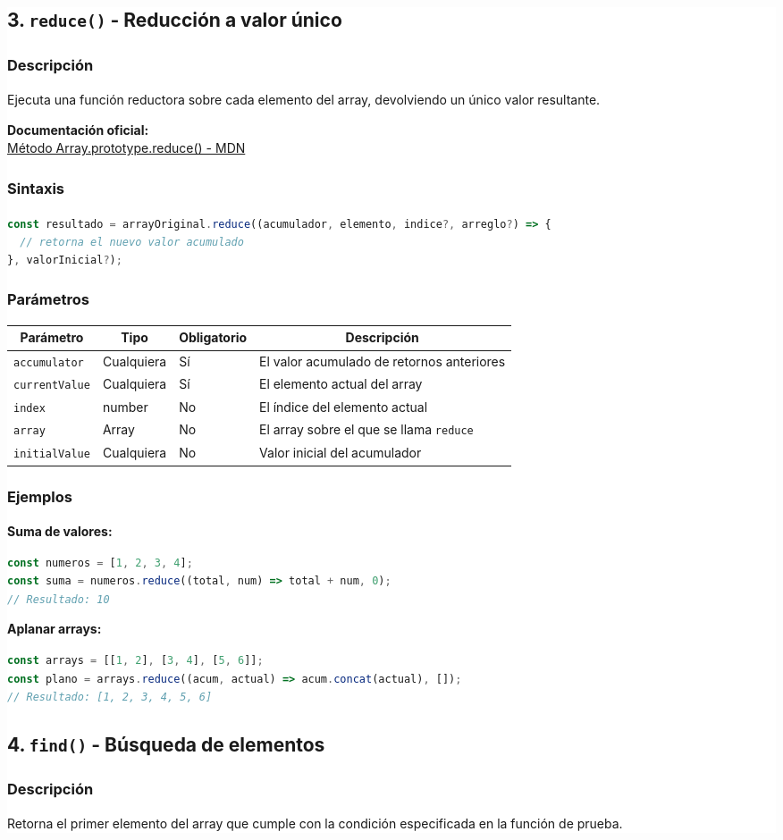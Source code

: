 ## 3. `reduce()` - Reducción a valor único

### Descripción
Ejecuta una función reductora sobre cada elemento del array, devolviendo un único valor resultante.

**Documentación oficial:**  
[Método Array.prototype.reduce() - MDN](https://developer.mozilla.org/es/docs/Web/JavaScript/Reference/Global_Objects/Array/reduce)

### Sintaxis
```typescript
const resultado = arrayOriginal.reduce((acumulador, elemento, indice?, arreglo?) => {
  // retorna el nuevo valor acumulado
}, valorInicial?);
```

### Parámetros

| Parámetro      | Tipo       | Obligatorio | Descripción                               |
| -------------- | ---------- | ----------- | ----------------------------------------- |
| `accumulator`  | Cualquiera | Sí          | El valor acumulado de retornos anteriores |
| `currentValue` | Cualquiera | Sí          | El elemento actual del array              |
| `index`        | number     | No          | El índice del elemento actual             |
| `array`        | Array      | No          | El array sobre el que se llama `reduce`   |
| `initialValue` | Cualquiera | No          | Valor inicial del acumulador              |

### Ejemplos

**Suma de valores:**
```typescript
const numeros = [1, 2, 3, 4];
const suma = numeros.reduce((total, num) => total + num, 0);
// Resultado: 10
```

**Aplanar arrays:**
```typescript
const arrays = [[1, 2], [3, 4], [5, 6]];
const plano = arrays.reduce((acum, actual) => acum.concat(actual), []);
// Resultado: [1, 2, 3, 4, 5, 6]
```


## 4. `find()` - Búsqueda de elementos

### Descripción
Retorna el primer elemento del array que cumple con la condición especificada en la función de prueba.
